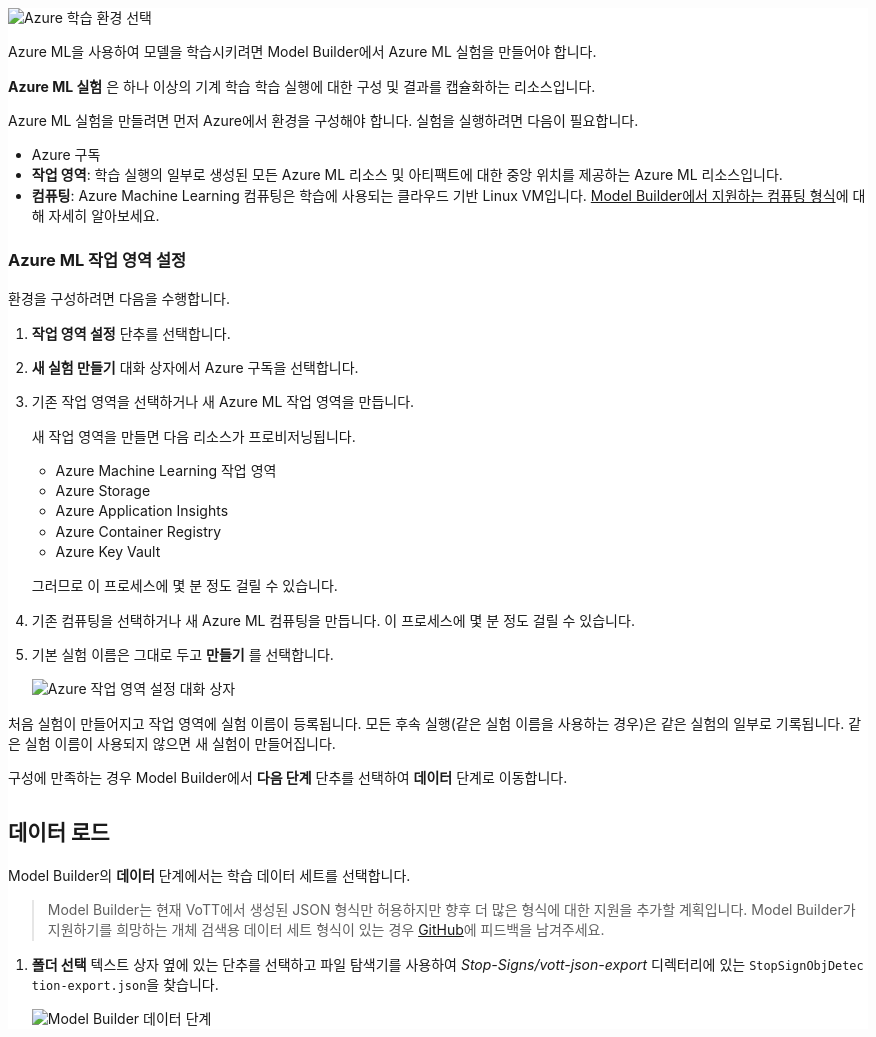 ![Azure 학습 환경 선택](./media/object-detection-model-builder/obj-det-environment.png)

Azure ML을 사용하여 모델을 학습시키려면 Model Builder에서 Azure ML 실험을 만들어야 합니다.

**Azure ML 실험** 은 하나 이상의 기계 학습 학습 실행에 대한 구성 및 결과를 캡슐화하는 리소스입니다.

Azure ML 실험을 만들려면 먼저 Azure에서 환경을 구성해야 합니다. 실험을 실행하려면 다음이 필요합니다.

- Azure 구독
- **작업 영역**: 학습 실행의 일부로 생성된 모든 Azure ML 리소스 및 아티팩트에 대한 중앙 위치를 제공하는 Azure ML 리소스입니다.
- **컴퓨팅**: Azure Machine Learning 컴퓨팅은 학습에 사용되는 클라우드 기반 Linux VM입니다. [Model Builder에서 지원하는 컴퓨팅 형식](../resources/azure-training-concepts-model-builder.md#what-is-an-azure-machine-learning-compute)에 대해 자세히 알아보세요.

### <a name="set-up-an-azure-ml-workspace"></a>Azure ML 작업 영역 설정

환경을 구성하려면 다음을 수행합니다.

1. **작업 영역 설정** 단추를 선택합니다.
1. **새 실험 만들기** 대화 상자에서 Azure 구독을 선택합니다.
1. 기존 작업 영역을 선택하거나 새 Azure ML 작업 영역을 만듭니다.

    새 작업 영역을 만들면 다음 리소스가 프로비저닝됩니다.

    - Azure Machine Learning 작업 영역
    - Azure Storage
    - Azure Application Insights
    - Azure Container Registry
    - Azure Key Vault

    그러므로 이 프로세스에 몇 분 정도 걸릴 수 있습니다.

1. 기존 컴퓨팅을 선택하거나 새 Azure ML 컴퓨팅을 만듭니다. 이 프로세스에 몇 분 정도 걸릴 수 있습니다.
1. 기본 실험 이름은 그대로 두고 **만들기** 를 선택합니다.

    ![Azure 작업 영역 설정 대화 상자](./media/object-detection-model-builder/azure-dialog.png)

처음 실험이 만들어지고 작업 영역에 실험 이름이 등록됩니다. 모든 후속 실행(같은 실험 이름을 사용하는 경우)은 같은 실험의 일부로 기록됩니다. 같은 실험 이름이 사용되지 않으면 새 실험이 만들어집니다.

구성에 만족하는 경우 Model Builder에서 **다음 단계** 단추를 선택하여 **데이터** 단계로 이동합니다.

## <a name="load-the-data"></a>데이터 로드

Model Builder의 **데이터** 단계에서는 학습 데이터 세트를 선택합니다.

>Model Builder는 현재 VoTT에서 생성된 JSON 형식만 허용하지만 향후 더 많은 형식에 대한 지원을 추가할 계획입니다. Model Builder가 지원하기를 희망하는 개체 검색용 데이터 세트 형식이 있는 경우 [GitHub](https://github.com/dotnet/machinelearning-modelbuilder/issues/new?assignees=&labels=&template=data_suggestion.md&title=)에 피드백을 남겨주세요.

1. **폴더 선택** 텍스트 상자 옆에 있는 단추를 선택하고 파일 탐색기를 사용하여 *Stop-Signs/vott-json-export* 디렉터리에 있는 `StopSignObjDetection-export.json`을 찾습니다.

    ![Model Builder 데이터 단계](./media/object-detection-model-builder/obj-det-data.png)
